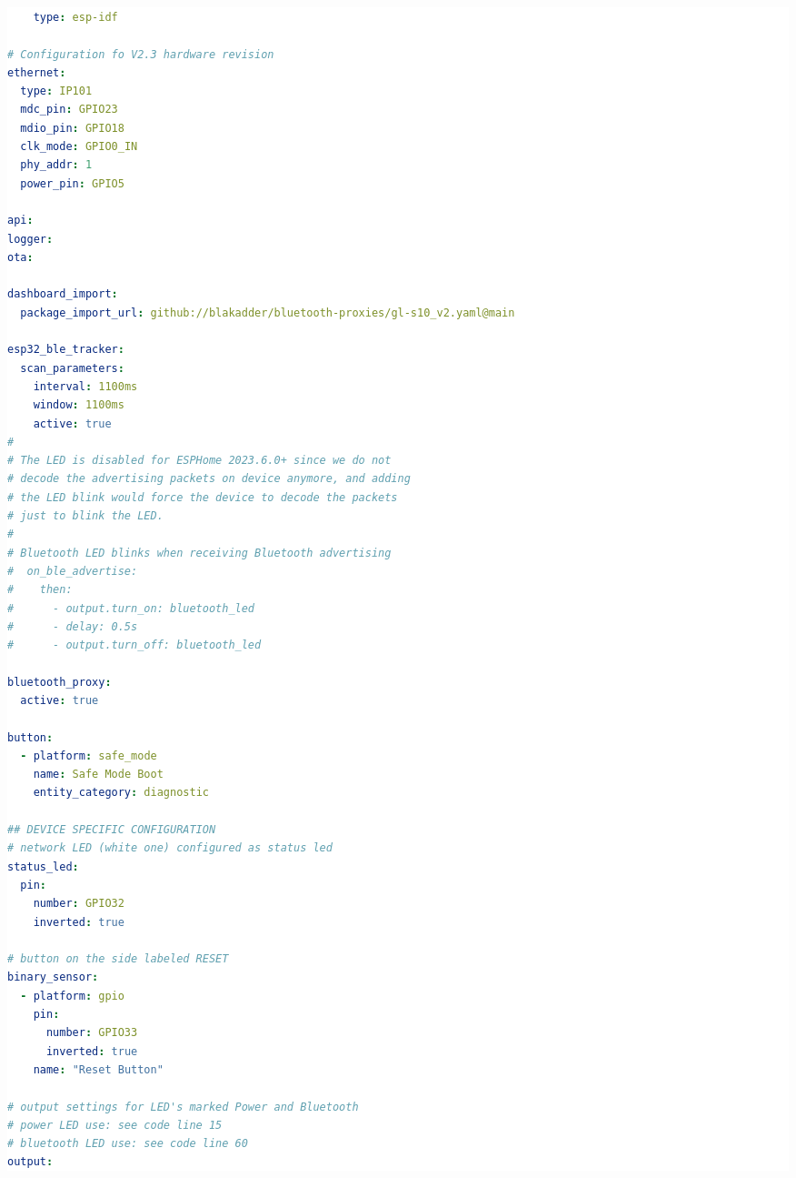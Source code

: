 ```yaml
    type: esp-idf

# Configuration fo V2.3 hardware revision
ethernet:
  type: IP101
  mdc_pin: GPIO23
  mdio_pin: GPIO18
  clk_mode: GPIO0_IN
  phy_addr: 1
  power_pin: GPIO5

api:
logger:
ota:

dashboard_import:
  package_import_url: github://blakadder/bluetooth-proxies/gl-s10_v2.yaml@main

esp32_ble_tracker:
  scan_parameters:
    interval: 1100ms
    window: 1100ms
    active: true
#
# The LED is disabled for ESPHome 2023.6.0+ since we do not
# decode the advertising packets on device anymore, and adding
# the LED blink would force the device to decode the packets
# just to blink the LED.
#
# Bluetooth LED blinks when receiving Bluetooth advertising
#  on_ble_advertise:
#    then:
#      - output.turn_on: bluetooth_led
#      - delay: 0.5s
#      - output.turn_off: bluetooth_led

bluetooth_proxy:
  active: true

button:
  - platform: safe_mode
    name: Safe Mode Boot
    entity_category: diagnostic

## DEVICE SPECIFIC CONFIGURATION
# network LED (white one) configured as status led
status_led:
  pin:
    number: GPIO32
    inverted: true

# button on the side labeled RESET
binary_sensor:
  - platform: gpio
    pin:
      number: GPIO33
      inverted: true
    name: "Reset Button"

# output settings for LED's marked Power and Bluetooth
# power LED use: see code line 15
# bluetooth LED use: see code line 60
output:
```
